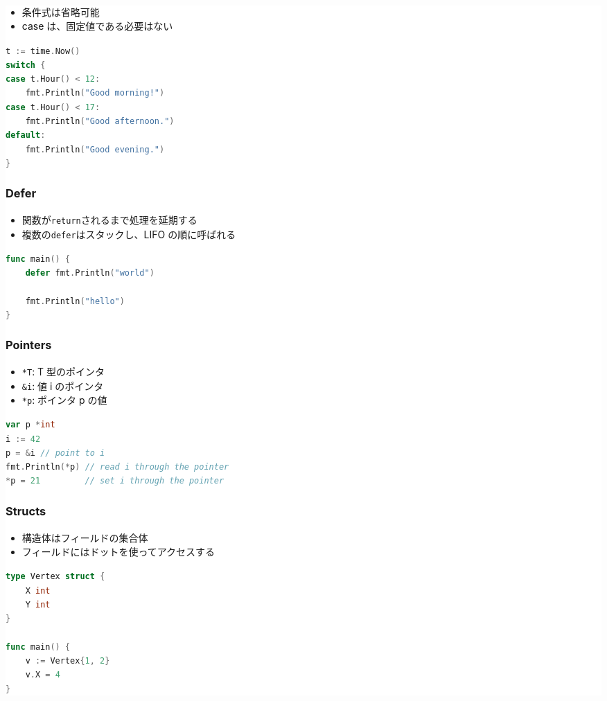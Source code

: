 -   条件式は省略可能
-   case は、固定値である必要はない

```go
t := time.Now()
switch {
case t.Hour() < 12:
    fmt.Println("Good morning!")
case t.Hour() < 17:
    fmt.Println("Good afternoon.")
default:
    fmt.Println("Good evening.")
}
```

### Defer

-   関数が`return`されるまで処理を延期する
-   複数の`defer`はスタックし、LIFO の順に呼ばれる

```go
func main() {
	defer fmt.Println("world")

	fmt.Println("hello")
}
```

### Pointers

-   `*T`: T 型のポインタ
-   `&i`: 値 i のポインタ
-   `*p`: ポインタ p の値

```go
var p *int
i := 42
p = &i // point to i
fmt.Println(*p) // read i through the pointer
*p = 21         // set i through the pointer
```

### Structs

-   構造体はフィールドの集合体
-   フィールドにはドットを使ってアクセスする

```go
type Vertex struct {
	X int
	Y int
}

func main() {
	v := Vertex{1, 2}
	v.X = 4
}
```
